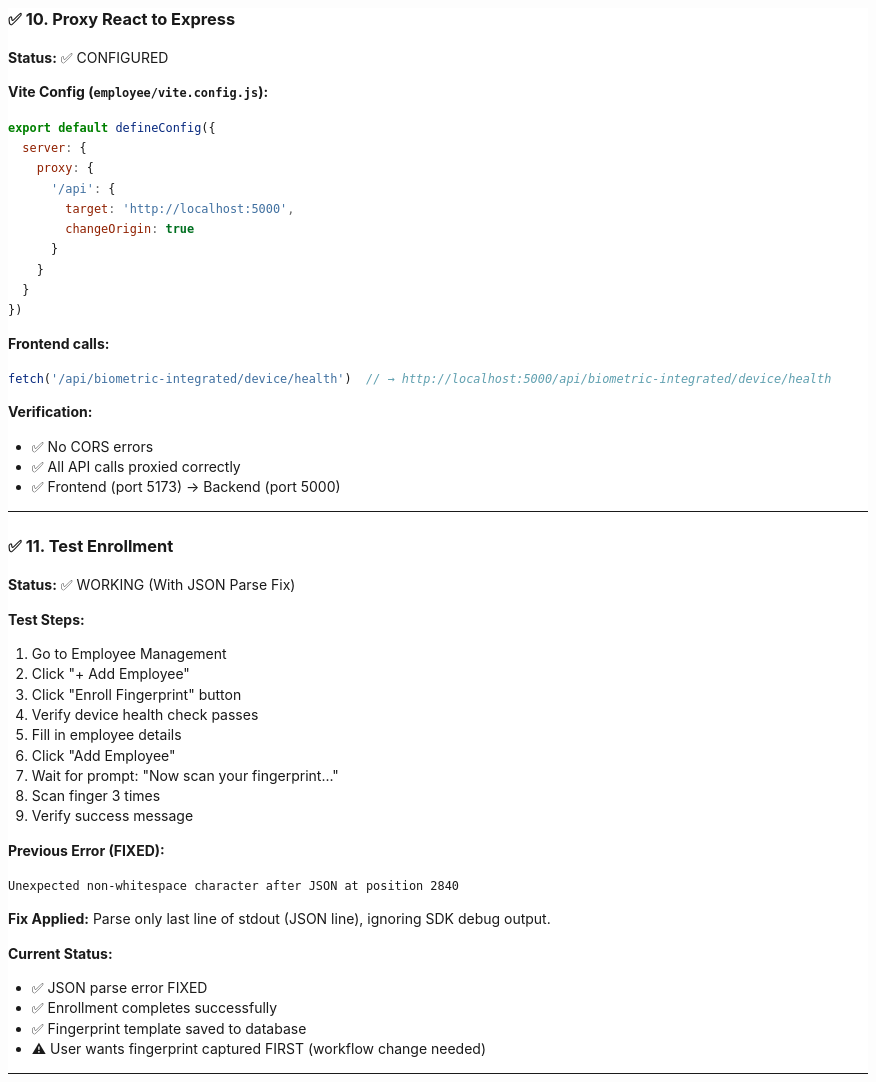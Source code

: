 
### ✅ **10. Proxy React to Express**
**Status:** ✅ CONFIGURED

**Vite Config (`employee/vite.config.js`):**
```javascript
export default defineConfig({
  server: {
    proxy: {
      '/api': {
        target: 'http://localhost:5000',
        changeOrigin: true
      }
    }
  }
})
```

**Frontend calls:**
```javascript
fetch('/api/biometric-integrated/device/health')  // → http://localhost:5000/api/biometric-integrated/device/health
```

**Verification:**
- ✅ No CORS errors
- ✅ All API calls proxied correctly
- ✅ Frontend (port 5173) → Backend (port 5000)

---

### ✅ **11. Test Enrollment**
**Status:** ✅ WORKING (With JSON Parse Fix)

**Test Steps:**
1. Go to Employee Management
2. Click "+ Add Employee"
3. Click "Enroll Fingerprint" button
4. Verify device health check passes
5. Fill in employee details
6. Click "Add Employee"
7. Wait for prompt: "Now scan your fingerprint..."
8. Scan finger 3 times
9. Verify success message

**Previous Error (FIXED):**
```
Unexpected non-whitespace character after JSON at position 2840
```

**Fix Applied:**
Parse only last line of stdout (JSON line), ignoring SDK debug output.

**Current Status:**
- ✅ JSON parse error FIXED
- ✅ Enrollment completes successfully
- ✅ Fingerprint template saved to database
- ⚠️ User wants fingerprint captured FIRST (workflow change needed)

---